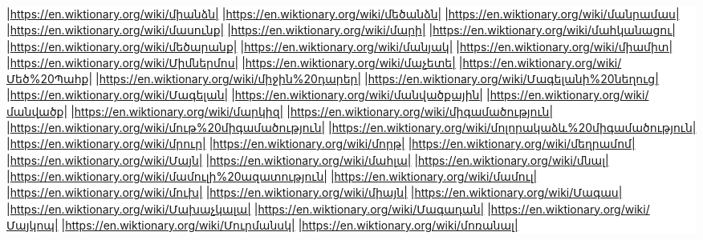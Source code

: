 |https://en.wiktionary.org/wiki/միանձն|
|https://en.wiktionary.org/wiki/մեծանձն|
|https://en.wiktionary.org/wiki/մանրամաս|
|https://en.wiktionary.org/wiki/մասունք|
|https://en.wiktionary.org/wiki/մարի|
|https://en.wiktionary.org/wiki/մահկանացու|
|https://en.wiktionary.org/wiki/մեծարանք|
|https://en.wiktionary.org/wiki/մանյակ|
|https://en.wiktionary.org/wiki/միամիտ|
|https://en.wiktionary.org/wiki/Միմներմոս|
|https://en.wiktionary.org/wiki/մաչետե|
|https://en.wiktionary.org/wiki/Մեծ%20Պահք|
|https://en.wiktionary.org/wiki/միջին%20դարեր|
|https://en.wiktionary.org/wiki/Մագելանի%20նեղուց|
|https://en.wiktionary.org/wiki/Մագելան|
|https://en.wiktionary.org/wiki/մանվածքային|
|https://en.wiktionary.org/wiki/մանվածք|
|https://en.wiktionary.org/wiki/մարկիզ|
|https://en.wiktionary.org/wiki/միգամածություն|
|https://en.wiktionary.org/wiki/մութ%20միգամածություն|
|https://en.wiktionary.org/wiki/մոլորակաձև%20միգամածություն|
|https://en.wiktionary.org/wiki/մրուր|
|https://en.wiktionary.org/wiki/մորթ|
|https://en.wiktionary.org/wiki/մեղրամոմ|
|https://en.wiktionary.org/wiki/Մայն|
|https://en.wiktionary.org/wiki/մահլա|
|https://en.wiktionary.org/wiki/մնալ|
|https://en.wiktionary.org/wiki/մամուլի%20ազատություն|
|https://en.wiktionary.org/wiki/մամուլ|
|https://en.wiktionary.org/wiki/մուխ|
|https://en.wiktionary.org/wiki/միայն|
|https://en.wiktionary.org/wiki/Մագաս|
|https://en.wiktionary.org/wiki/Մախաչկալա|
|https://en.wiktionary.org/wiki/Մագադան|
|https://en.wiktionary.org/wiki/Մայկոպ|
|https://en.wiktionary.org/wiki/Մուրմանսկ|
|https://en.wiktionary.org/wiki/մոռանալ|